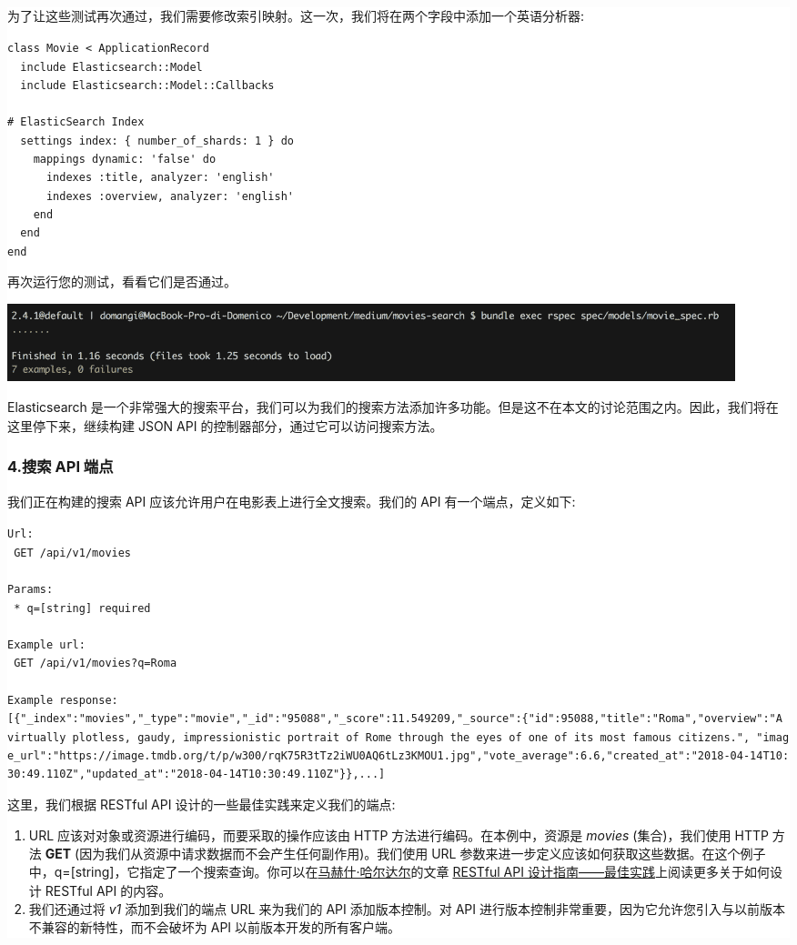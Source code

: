 为了让这些测试再次通过，我们需要修改索引映射。这一次，我们将在两个字段中添加一个英语分析器:

```
class Movie < ApplicationRecord
  include Elasticsearch::Model
  include Elasticsearch::Model::Callbacks

# ElasticSearch Index
  settings index: { number_of_shards: 1 } do
    mappings dynamic: 'false' do
      indexes :title, analyzer: 'english'
      indexes :overview, analyzer: 'english'
    end
  end
end
```

再次运行您的测试，看看它们是否通过。

![qTHYsfwiB6X1LGOHatnN209o5oyfiI0p4Sdm](img/7b7f945e243b1b20e75f51ec722530d9.png)

Elasticsearch 是一个非常强大的搜索平台，我们可以为我们的搜索方法添加许多功能。但是这不在本文的讨论范围之内。因此，我们将在这里停下来，继续构建 JSON API 的控制器部分，通过它可以访问搜索方法。

### 4.搜索 API 端点

我们正在构建的搜索 API 应该允许用户在电影表上进行全文搜索。我们的 API 有一个端点，定义如下:

```
Url: 
 GET /api/v1/movies

Params:
 * q=[string] required

Example url:
 GET /api/v1/movies?q=Roma

Example response:
[{"_index":"movies","_type":"movie","_id":"95088","_score":11.549209,"_source":{"id":95088,"title":"Roma","overview":"A virtually plotless, gaudy, impressionistic portrait of Rome through the eyes of one of its most famous citizens.", "image_url":"https://image.tmdb.org/t/p/w300/rqK75R3tTz2iWU0AQ6tLz3KMOU1.jpg","vote_average":6.6,"created_at":"2018-04-14T10:30:49.110Z","updated_at":"2018-04-14T10:30:49.110Z"}},...]
```

这里，我们根据 RESTful API 设计的一些最佳实践来定义我们的端点:

1.  URL 应该对对象或资源进行编码，而要采取的操作应该由 HTTP 方法进行编码。在本例中，资源是 *movies* (集合)，我们使用 HTTP 方法 **GET** (因为我们从资源中请求数据而不会产生任何副作用)。我们使用 URL 参数来进一步定义应该如何获取这些数据。在这个例子中，q=[string]，它指定了一个搜索查询。你可以在[马赫什·哈尔达尔](https://www.freecodecamp.org/news/how-to-add-a-powerful-search-engine-to-your-rails-backend-57bced889032/undefined)的文章 [RESTful API 设计指南——最佳实践](https://hackernoon.com/restful-api-designing-guidelines-the-best-practices-60e1d954e7c9)上阅读更多关于如何设计 RESTful API 的内容。
2.  我们还通过将 *v1* 添加到我们的端点 URL 来为我们的 API 添加版本控制。对 API 进行版本控制非常重要，因为它允许您引入与以前版本不兼容的新特性，而不会破坏为 API 以前版本开发的所有客户端。
